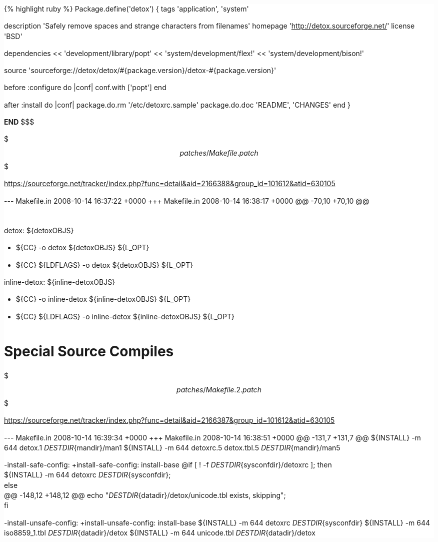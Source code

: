 {% highlight ruby %}
Package.define('detox') {
  tags 'application', 'system'

  description 'Safely remove spaces and strange characters from filenames'
  homepage    'http://detox.sourceforge.net/'
  license     'BSD'

  dependencies << 'development/library/popt' << 'system/development/flex!' << 'system/development/bison!'

  source 'sourceforge://detox/detox/#{package.version}/detox-#{package.version}'

  before :configure do |conf|
    conf.with ['popt']
  end

  after :install do |conf|
    package.do.rm '/etc/detoxrc.sample'
    package.do.doc 'README', 'CHANGES'
  end
}

__END__
$$$

$$$ patches/Makefile.patch $$$

https://sourceforge.net/tracker/index.php?func=detail&aid=2166388&group_id=101612&atid=630105

--- Makefile.in	2008-10-14 16:37:22 +0000
+++ Makefile.in	2008-10-14 16:38:17 +0000
@@ -70,10 +70,10 @@
 #

 detox: ${detoxOBJS}
-	${CC} -o detox ${detoxOBJS} ${L_OPT}
+	${CC} ${LDFLAGS} -o detox ${detoxOBJS} ${L_OPT}

 inline-detox: ${inline-detoxOBJS}
-	${CC} -o inline-detox ${inline-detoxOBJS} ${L_OPT}
+	${CC} ${LDFLAGS} -o inline-detox ${inline-detoxOBJS} ${L_OPT}

 #
 # Special Source Compiles

$$$ patches/Makefile.2.patch $$$

https://sourceforge.net/tracker/index.php?func=detail&aid=2166387&group_id=101612&atid=630105

--- Makefile.in	2008-10-14 16:39:34 +0000
+++ Makefile.in	2008-10-14 16:38:51 +0000
@@ -131,7 +131,7 @@
    ${INSTALL} -m 644 detox.1 ${DESTDIR}${mandir}/man1
    ${INSTALL} -m 644 detoxrc.5 detox.tbl.5 ${DESTDIR}${mandir}/man5

-install-safe-config:
+install-safe-config: install-base
    @if [ ! -f ${DESTDIR}${sysconfdir}/detoxrc ]; then \
        ${INSTALL} -m 644 detoxrc ${DESTDIR}${sysconfdir}; \
    else \
@@ -148,12 +148,12 @@
        echo "${DESTDIR}${datadir}/detox/unicode.tbl exists, skipping"; \
    fi

-install-unsafe-config:
+install-unsafe-config: install-base
    ${INSTALL} -m 644 detoxrc ${DESTDIR}${sysconfdir}
    ${INSTALL} -m 644 iso8859_1.tbl ${DESTDIR}${datadir}/detox
    ${INSTALL} -m 644 unicode.tbl ${DESTDIR}${datadir}/detox